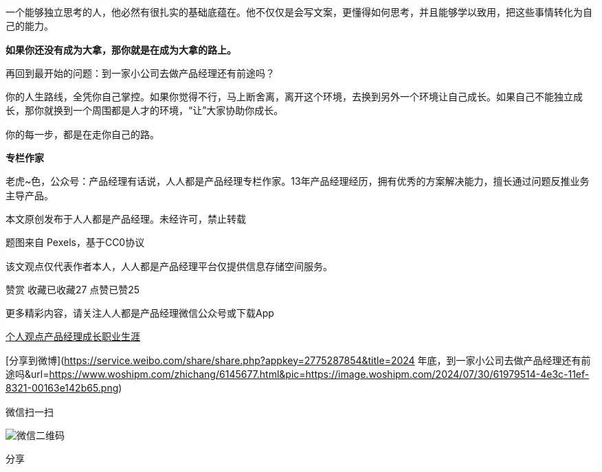 一个能够独立思考的人，他必然有很扎实的基础底蕴在。他不仅仅是会写文案，更懂得如何思考，并且能够学以致用，把这些事情转化为自己的能力。

**如果你还没有成为大拿，那你就是在成为大拿的路上。**

再回到最开始的问题：到一家小公司去做产品经理还有前途吗？

你的人生路线，全凭你自己掌控。如果你觉得不行，马上断舍离，离开这个环境，去换到另外一个环境让自己成长。如果自己不能独立成长，那你就换到一个周围都是人才的环境，“让”大家协助你成长。

你的每一步，都是在走你自己的路。

**专栏作家**

老虎~色，公众号：产品经理有话说，人人都是产品经理专栏作家。13年产品经理经历，拥有优秀的方案解决能力，擅长通过问题反推业务主导产品。

本文原创发布于人人都是产品经理。未经许可，禁止转载

题图来自 Pexels，基于CC0协议

该文观点仅代表作者本人，人人都是产品经理平台仅提供信息存储空间服务。

赞赏 收藏已收藏27 点赞已赞25

更多精彩内容，请关注人人都是产品经理微信公众号或下载App

[个人观点](https://www.woshipm.com/tag/%e4%b8%aa%e4%ba%ba%e8%a7%82%e7%82%b9)[产品经理成长](https://www.woshipm.com/tag/%e4%ba%a7%e5%93%81%e7%bb%8f%e7%90%86%e6%88%90%e9%95%bf)[职业生涯](https://www.woshipm.com/tag/%e8%81%8c%e4%b8%9a%e7%94%9f%e6%b6%af)

[分享到微博](https://service.weibo.com/share/share.php?appkey=2775287854&title=2024 年底，到一家小公司去做产品经理还有前途吗&url=https://www.woshipm.com/zhichang/6145677.html&pic=https://image.woshipm.com/2024/07/30/61979514-4e3c-11ef-8321-00163e142b65.png)

微信扫一扫

![微信二维码](https://api.pwmqr.com/qrcode/create/?url=https://www.woshipm.com/zhichang/6145677.html)

分享